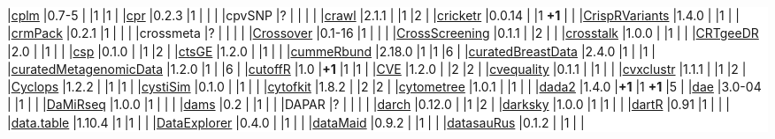|[cplm](problems.md#cplm)                                             |0.7-5         |          |1        |1        |
|[cpr](problems.md#cpr)                                               |0.2.3         |1         |         |         |
|cpvSNP                                                               |?             |          |         |         |
|[crawl](problems.md#crawl)                                           |2.1.1         |          |1        |2        |
|[cricketr](problems.md#cricketr)                                     |0.0.14        |          |1 __+1__ |         |
|[CrispRVariants](problems.md#crisprvariants)                         |1.4.0         |          |1        |         |
|[crmPack](problems.md#crmpack)                                       |0.2.1         |1         |         |         |
|crossmeta                                                            |?             |          |         |         |
|[Crossover](problems.md#crossover)                                   |0.1-16        |1         |         |         |
|[CrossScreening](problems.md#crossscreening)                         |0.1.1         |          |2        |         |
|[crosstalk](problems.md#crosstalk)                                   |1.0.0         |          |1        |         |
|[CRTgeeDR](problems.md#crtgeedr)                                     |2.0           |          |1        |         |
|[csp](problems.md#csp)                                               |0.1.0         |          |1        |2        |
|[ctsGE](problems.md#ctsge)                                           |1.2.0         |          |1        |         |
|[cummeRbund](problems.md#cummerbund)                                 |2.18.0        |1         |1        |6        |
|[curatedBreastData](problems.md#curatedbreastdata)                   |2.4.0         |1         |         |1        |
|[curatedMetagenomicData](problems.md#curatedmetagenomicdata)         |1.2.0         |1         |         |6        |
|[cutoffR](problems.md#cutoffr)                                       |1.0           |__+1__    |1        |1        |
|[CVE](problems.md#cve)                                               |1.2.0         |          |2        |2        |
|[cvequality](problems.md#cvequality)                                 |0.1.1         |          |1        |         |
|[cvxclustr](problems.md#cvxclustr)                                   |1.1.1         |          |1        |2        |
|[Cyclops](problems.md#cyclops)                                       |1.2.2         |          |1        |1        |
|[cystiSim](problems.md#cystisim)                                     |0.1.0         |          |1        |         |
|[cytofkit](problems.md#cytofkit)                                     |1.8.2         |          |2        |2        |
|[cytometree](problems.md#cytometree)                                 |1.0.1         |          |1        |         |
|[dada2](problems.md#dada2)                                           |1.4.0         |__+1__    |1 __+1__ |5        |
|[dae](problems.md#dae)                                               |3.0-04        |          |1        |         |
|[DaMiRseq](problems.md#damirseq)                                     |1.0.0         |1         |         |         |
|[dams](problems.md#dams)                                             |0.2           |          |1        |         |
|DAPAR                                                                |?             |          |         |         |
|[darch](problems.md#darch)                                           |0.12.0        |          |1        |2        |
|[darksky](problems.md#darksky)                                       |1.0.0         |1         |1        |         |
|[dartR](problems.md#dartr)                                           |0.91          |1         |         |         |
|[data.table](problems.md#data.table)                                 |1.10.4        |1         |1        |         |
|[DataExplorer](problems.md#dataexplorer)                             |0.4.0         |          |1        |         |
|[dataMaid](problems.md#datamaid)                                     |0.9.2         |          |1        |         |
|[datasauRus](problems.md#datasaurus)                                 |0.1.2         |          |1        |         |